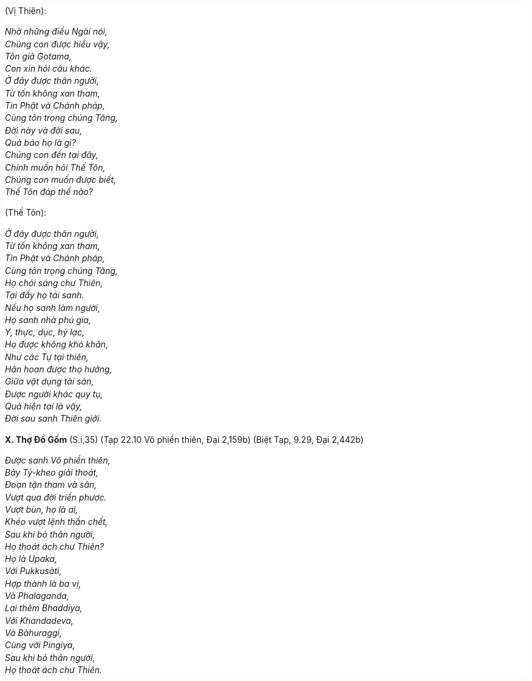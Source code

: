 (Vị Thiên):

_Nhờ những điều Ngài nói,  
Chúng con được hiểu vậy,  
Tôn giả Gotama,  
Con xin hỏi câu khác.  
Ở đây được thân người,  
Từ tốn không xan tham,  
Tin Phật và Chánh pháp,  
Cùng tôn trọng chúng Tăng,  
Ðời này và đời sau,  
Quả báo họ là gì?  
Chúng con đến tại đây,  
Chính muốn hỏi Thế Tôn,  
Chúng con muốn được biết,  
Thế Tôn đáp thế nào?_

(Thế Tôn):

_Ở đây được thân người,  
Từ tốn không xan tham,  
Tin Phật và Chánh pháp,  
Cùng tôn trọng chúng Tăng,  
Họ chói sáng chư Thiên,  
Tại đấy họ tái sanh.  
Nếu họ sanh làm người,  
Họ sanh nhà phú gia,  
Y, thực, dục, hỷ lạc,  
Họ được không khó khăn,  
Như các Tự tại thiên,  
Hân hoan được thọ hưởng,  
Giữa vật dụng tài sản,  
Ðược người khác quy tụ,  
Quả hiện tại là vậy,  
Ðời sau sanh Thiên giới._

**X. Thợ Ðồ Gốm** (S.i,35) (Tạp 22.10 Vô phiền thiên, Ðại 2,159b) (Biệt Tạp, 9.29, Ðại 2,442b)

_Ðược sanh Vô phiền thiên,  
Bảy Tỷ-kheo giải thoát,  
Ðoạn tận tham và sân,  
Vượt qua đời triền phược.  
Vượt bùn, họ là ai,  
Khéo vượt lệnh thần chết,  
Sau khi bỏ thân người,  
Họ thoát ách chư Thiên?  
Họ là Upaka,  
Với Pukkusàti,  
Hợp thành là ba vị,  
Và Phalaganda,  
Lại thêm Bhaddiya,  
Với Khandadeva,  
Và Bàhuraggi,  
Cùng với Pingiya,  
Sau khi bỏ thân người,  
Họ thoát ách chư Thiên._
